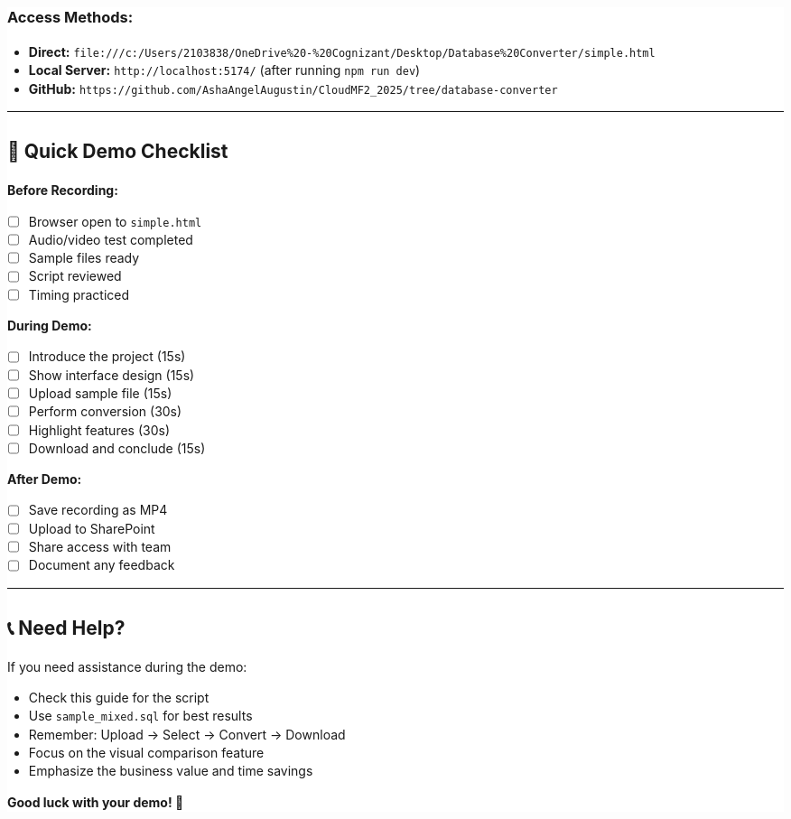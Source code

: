 ### **Access Methods:**
- **Direct:** `file:///c:/Users/2103838/OneDrive%20-%20Cognizant/Desktop/Database%20Converter/simple.html`
- **Local Server:** `http://localhost:5174/` (after running `npm run dev`)
- **GitHub:** `https://github.com/AshaAngelAugustin/CloudMF2_2025/tree/database-converter`

---

## 🚀 Quick Demo Checklist

**Before Recording:**
- [ ] Browser open to `simple.html`
- [ ] Audio/video test completed
- [ ] Sample files ready
- [ ] Script reviewed
- [ ] Timing practiced

**During Demo:**
- [ ] Introduce the project (15s)
- [ ] Show interface design (15s)
- [ ] Upload sample file (15s)
- [ ] Perform conversion (30s)
- [ ] Highlight features (30s)
- [ ] Download and conclude (15s)

**After Demo:**
- [ ] Save recording as MP4
- [ ] Upload to SharePoint
- [ ] Share access with team
- [ ] Document any feedback

---

## 📞 Need Help?
If you need assistance during the demo:
- Check this guide for the script
- Use `sample_mixed.sql` for best results
- Remember: Upload → Select → Convert → Download
- Focus on the visual comparison feature
- Emphasize the business value and time savings

**Good luck with your demo! 🎉**
